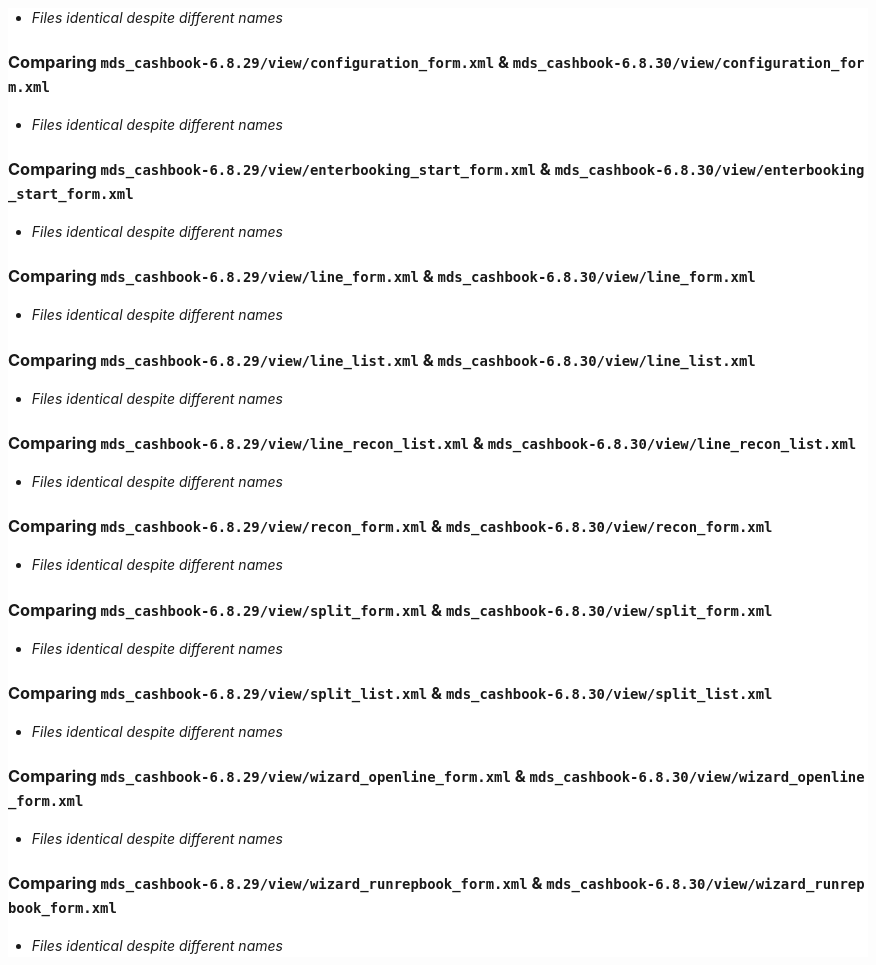  * *Files identical despite different names*

### Comparing `mds_cashbook-6.8.29/view/configuration_form.xml` & `mds_cashbook-6.8.30/view/configuration_form.xml`

 * *Files identical despite different names*

### Comparing `mds_cashbook-6.8.29/view/enterbooking_start_form.xml` & `mds_cashbook-6.8.30/view/enterbooking_start_form.xml`

 * *Files identical despite different names*

### Comparing `mds_cashbook-6.8.29/view/line_form.xml` & `mds_cashbook-6.8.30/view/line_form.xml`

 * *Files identical despite different names*

### Comparing `mds_cashbook-6.8.29/view/line_list.xml` & `mds_cashbook-6.8.30/view/line_list.xml`

 * *Files identical despite different names*

### Comparing `mds_cashbook-6.8.29/view/line_recon_list.xml` & `mds_cashbook-6.8.30/view/line_recon_list.xml`

 * *Files identical despite different names*

### Comparing `mds_cashbook-6.8.29/view/recon_form.xml` & `mds_cashbook-6.8.30/view/recon_form.xml`

 * *Files identical despite different names*

### Comparing `mds_cashbook-6.8.29/view/split_form.xml` & `mds_cashbook-6.8.30/view/split_form.xml`

 * *Files identical despite different names*

### Comparing `mds_cashbook-6.8.29/view/split_list.xml` & `mds_cashbook-6.8.30/view/split_list.xml`

 * *Files identical despite different names*

### Comparing `mds_cashbook-6.8.29/view/wizard_openline_form.xml` & `mds_cashbook-6.8.30/view/wizard_openline_form.xml`

 * *Files identical despite different names*

### Comparing `mds_cashbook-6.8.29/view/wizard_runrepbook_form.xml` & `mds_cashbook-6.8.30/view/wizard_runrepbook_form.xml`

 * *Files identical despite different names*
